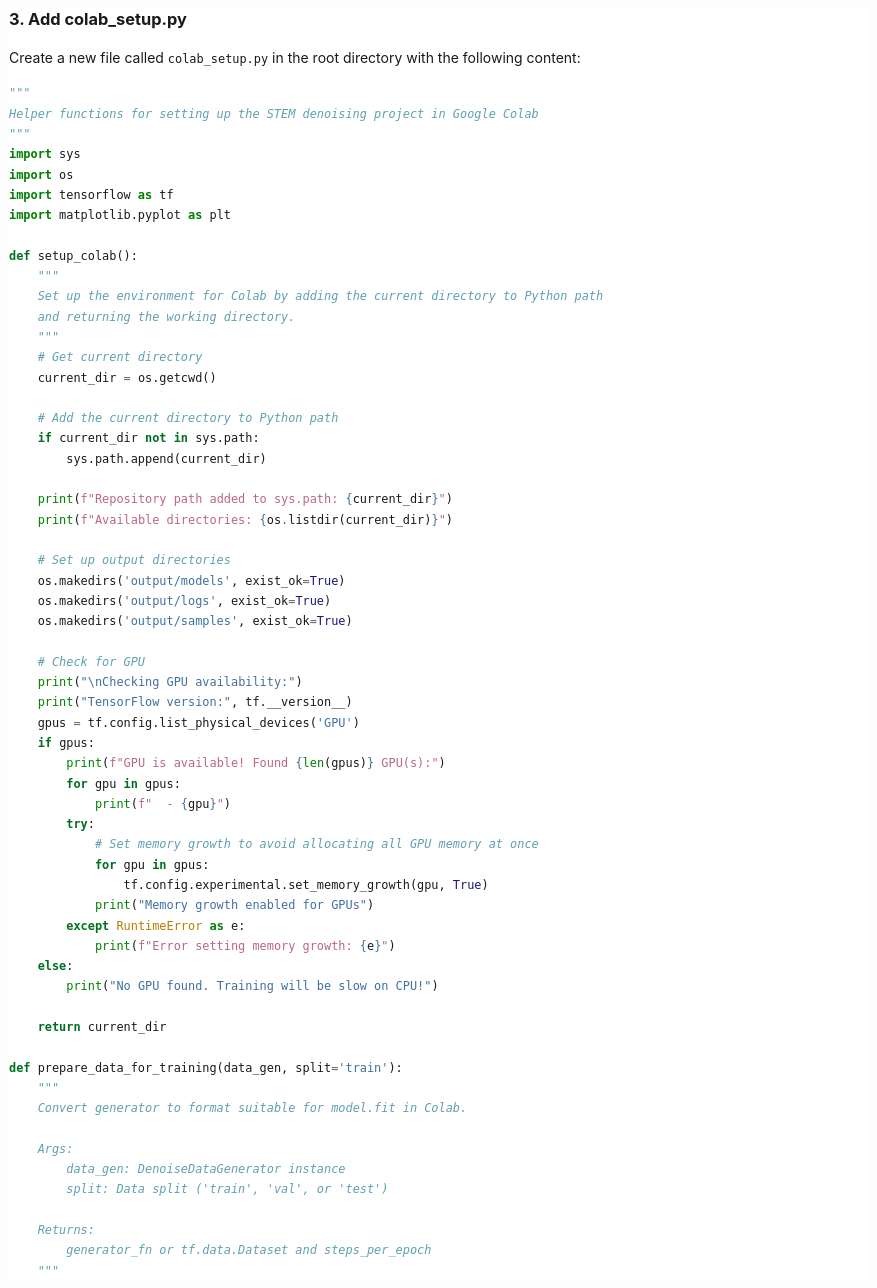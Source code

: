 ### 3. Add colab_setup.py

Create a new file called `colab_setup.py` in the root directory with the following content:

```python
"""
Helper functions for setting up the STEM denoising project in Google Colab
"""
import sys
import os
import tensorflow as tf
import matplotlib.pyplot as plt

def setup_colab():
    """
    Set up the environment for Colab by adding the current directory to Python path
    and returning the working directory.
    """
    # Get current directory
    current_dir = os.getcwd()
    
    # Add the current directory to Python path
    if current_dir not in sys.path:
        sys.path.append(current_dir)
    
    print(f"Repository path added to sys.path: {current_dir}")
    print(f"Available directories: {os.listdir(current_dir)}")
    
    # Set up output directories
    os.makedirs('output/models', exist_ok=True)
    os.makedirs('output/logs', exist_ok=True)
    os.makedirs('output/samples', exist_ok=True)
    
    # Check for GPU
    print("\nChecking GPU availability:")
    print("TensorFlow version:", tf.__version__)
    gpus = tf.config.list_physical_devices('GPU')
    if gpus:
        print(f"GPU is available! Found {len(gpus)} GPU(s):")
        for gpu in gpus:
            print(f"  - {gpu}")
        try:
            # Set memory growth to avoid allocating all GPU memory at once
            for gpu in gpus:
                tf.config.experimental.set_memory_growth(gpu, True)
            print("Memory growth enabled for GPUs")
        except RuntimeError as e:
            print(f"Error setting memory growth: {e}")
    else:
        print("No GPU found. Training will be slow on CPU!")
    
    return current_dir

def prepare_data_for_training(data_gen, split='train'):
    """
    Convert generator to format suitable for model.fit in Colab.
    
    Args:
        data_gen: DenoiseDataGenerator instance
        split: Data split ('train', 'val', or 'test')
        
    Returns:
        generator_fn or tf.data.Dataset and steps_per_epoch
    """
```